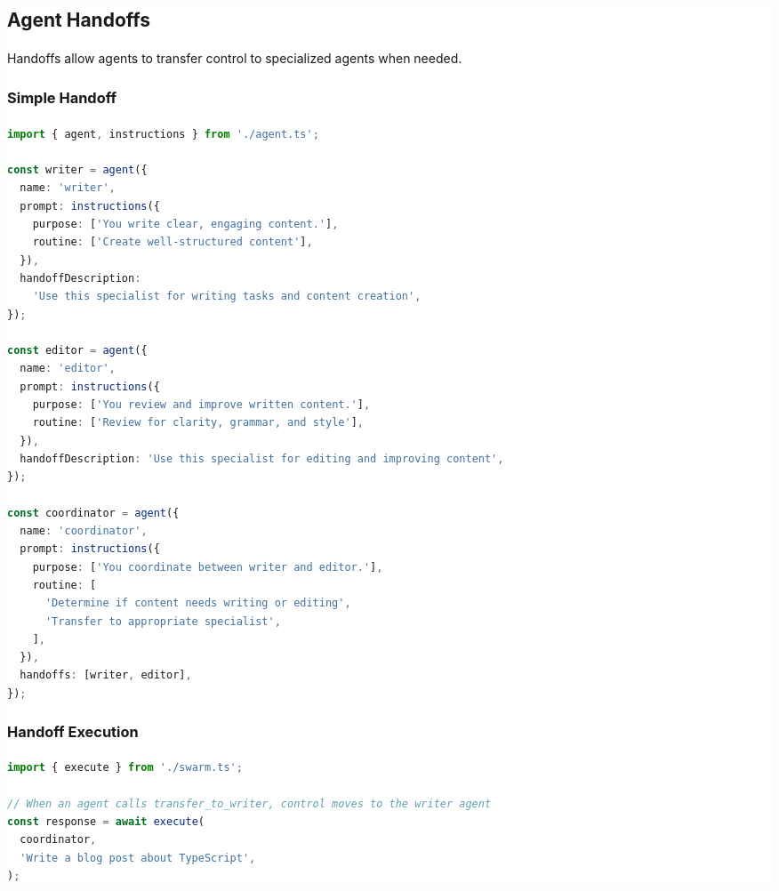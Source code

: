 ## Agent Handoffs

Handoffs allow agents to transfer control to specialized agents when needed.

### Simple Handoff

```typescript
import { agent, instructions } from './agent.ts';

const writer = agent({
  name: 'writer',
  prompt: instructions({
    purpose: ['You write clear, engaging content.'],
    routine: ['Create well-structured content'],
  }),
  handoffDescription:
    'Use this specialist for writing tasks and content creation',
});

const editor = agent({
  name: 'editor',
  prompt: instructions({
    purpose: ['You review and improve written content.'],
    routine: ['Review for clarity, grammar, and style'],
  }),
  handoffDescription: 'Use this specialist for editing and improving content',
});

const coordinator = agent({
  name: 'coordinator',
  prompt: instructions({
    purpose: ['You coordinate between writer and editor.'],
    routine: [
      'Determine if content needs writing or editing',
      'Transfer to appropriate specialist',
    ],
  }),
  handoffs: [writer, editor],
});
```

### Handoff Execution

```typescript
import { execute } from './swarm.ts';

// When an agent calls transfer_to_writer, control moves to the writer agent
const response = await execute(
  coordinator,
  'Write a blog post about TypeScript',
);
```
